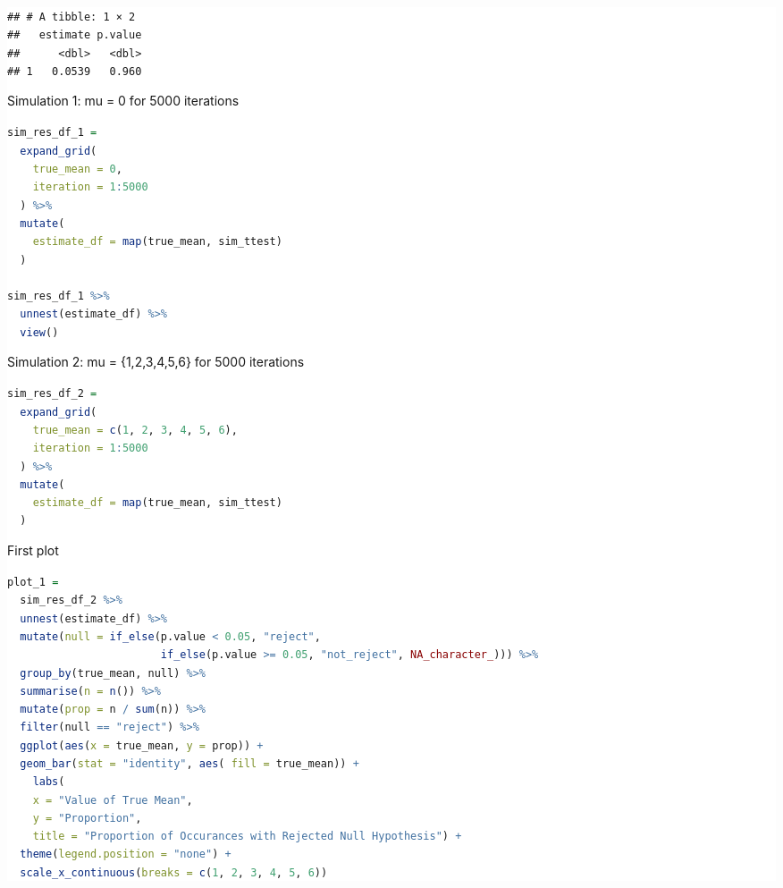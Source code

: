     ## # A tibble: 1 × 2
    ##   estimate p.value
    ##      <dbl>   <dbl>
    ## 1   0.0539   0.960

Simulation 1: mu = 0 for 5000 iterations

``` r
sim_res_df_1 = 
  expand_grid(
    true_mean = 0,
    iteration = 1:5000  
  ) %>% 
  mutate(
    estimate_df = map(true_mean, sim_ttest)
  ) 

sim_res_df_1 %>% 
  unnest(estimate_df) %>% 
  view()
```

Simulation 2: mu = {1,2,3,4,5,6} for 5000 iterations

``` r
sim_res_df_2 = 
  expand_grid(
    true_mean = c(1, 2, 3, 4, 5, 6),
    iteration = 1:5000  
  ) %>% 
  mutate(
    estimate_df = map(true_mean, sim_ttest)
  ) 
```

First plot

``` r
plot_1 = 
  sim_res_df_2 %>% 
  unnest(estimate_df) %>%
  mutate(null = if_else(p.value < 0.05, "reject", 
                        if_else(p.value >= 0.05, "not_reject", NA_character_))) %>% 
  group_by(true_mean, null) %>%
  summarise(n = n()) %>%
  mutate(prop = n / sum(n)) %>% 
  filter(null == "reject") %>% 
  ggplot(aes(x = true_mean, y = prop)) +
  geom_bar(stat = "identity", aes( fill = true_mean)) + 
    labs(
    x = "Value of True Mean", 
    y = "Proportion", 
    title = "Proportion of Occurances with Rejected Null Hypothesis") +
  theme(legend.position = "none") +
  scale_x_continuous(breaks = c(1, 2, 3, 4, 5, 6))
```
